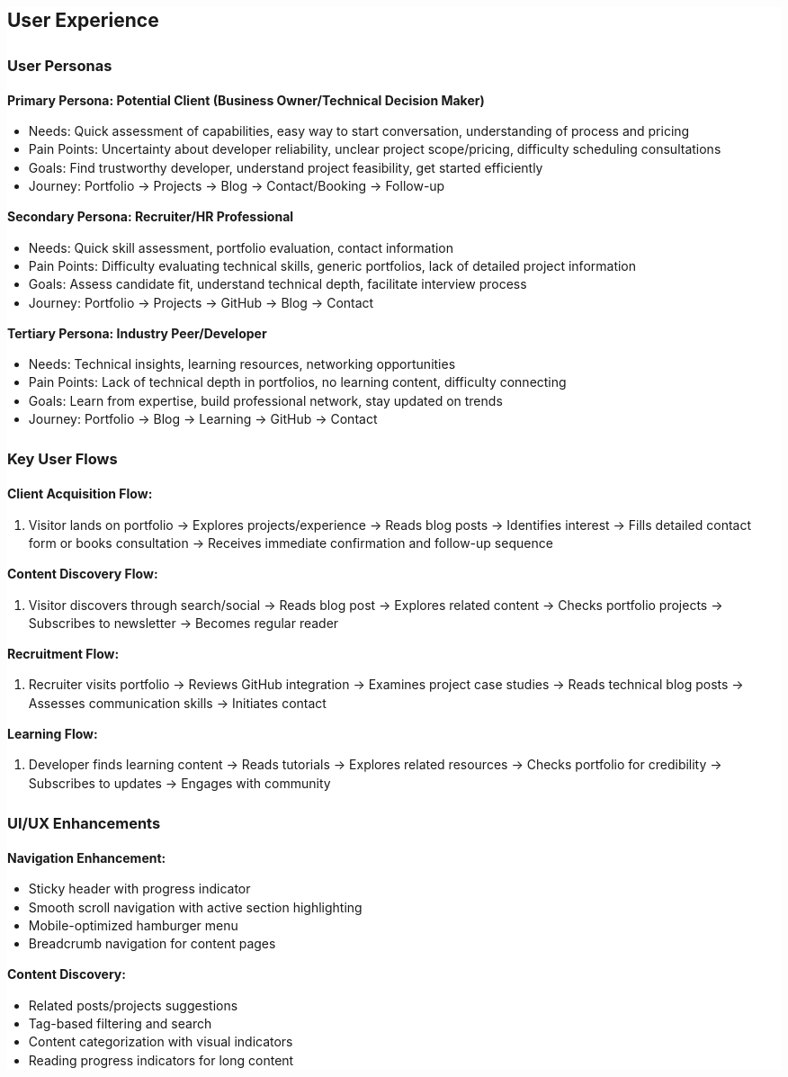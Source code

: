 ## User Experience

### User Personas

**Primary Persona: Potential Client (Business Owner/Technical Decision Maker)**
- Needs: Quick assessment of capabilities, easy way to start conversation, understanding of process and pricing
- Pain Points: Uncertainty about developer reliability, unclear project scope/pricing, difficulty scheduling consultations
- Goals: Find trustworthy developer, understand project feasibility, get started efficiently
- Journey: Portfolio → Projects → Blog → Contact/Booking → Follow-up

**Secondary Persona: Recruiter/HR Professional**
- Needs: Quick skill assessment, portfolio evaluation, contact information
- Pain Points: Difficulty evaluating technical skills, generic portfolios, lack of detailed project information
- Goals: Assess candidate fit, understand technical depth, facilitate interview process
- Journey: Portfolio → Projects → GitHub → Blog → Contact

**Tertiary Persona: Industry Peer/Developer**
- Needs: Technical insights, learning resources, networking opportunities
- Pain Points: Lack of technical depth in portfolios, no learning content, difficulty connecting
- Goals: Learn from expertise, build professional network, stay updated on trends
- Journey: Portfolio → Blog → Learning → GitHub → Contact

### Key User Flows

**Client Acquisition Flow:**
1. Visitor lands on portfolio → Explores projects/experience → Reads blog posts → Identifies interest → Fills detailed contact form or books consultation → Receives immediate confirmation and follow-up sequence

**Content Discovery Flow:**
1. Visitor discovers through search/social → Reads blog post → Explores related content → Checks portfolio projects → Subscribes to newsletter → Becomes regular reader

**Recruitment Flow:**
1. Recruiter visits portfolio → Reviews GitHub integration → Examines project case studies → Reads technical blog posts → Assesses communication skills → Initiates contact

**Learning Flow:**
1. Developer finds learning content → Reads tutorials → Explores related resources → Checks portfolio for credibility → Subscribes to updates → Engages with community

### UI/UX Enhancements

**Navigation Enhancement:**
- Sticky header with progress indicator
- Smooth scroll navigation with active section highlighting
- Mobile-optimized hamburger menu
- Breadcrumb navigation for content pages

**Content Discovery:**
- Related posts/projects suggestions
- Tag-based filtering and search
- Content categorization with visual indicators
- Reading progress indicators for long content
